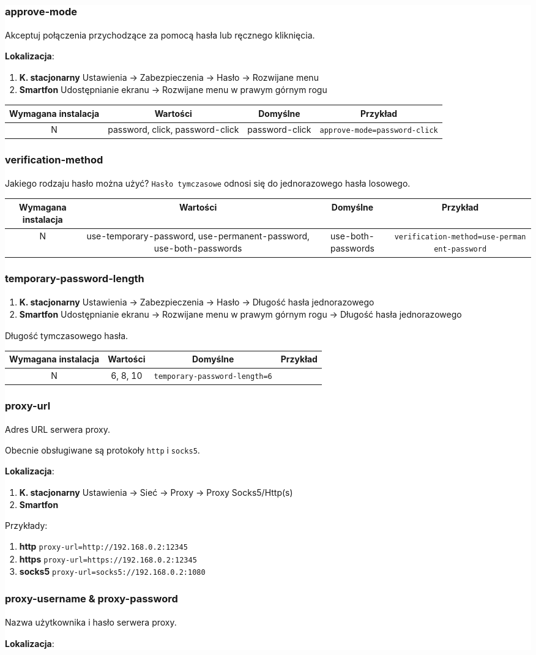 ### approve-mode

Akceptuj połączenia przychodzące za pomocą hasła lub ręcznego kliknięcia.

**Lokalizacja**:

1. **K. stacjonarny** Ustawienia → Zabezpieczenia → Hasło → Rozwijane menu
2. **Smartfon** Udostępnianie ekranu → Rozwijane menu w prawym górnym rogu

| Wymagana instalacja | Wartości | Domyślne | Przykład |
| :------: | :------: | :------: | :------: |
| N | password, click, password-click | password-click | `approve-mode=password-click` |

### verification-method

Jakiego rodzaju hasło można użyć? `Hasło tymczasowe` odnosi się do jednorazowego hasła losowego.

| Wymagana instalacja | Wartości | Domyślne | Przykład |
| :------: | :------: | :------: | :------: |
| N | use-temporary-password, use-permanent-password, use-both-passwords | use-both-passwords | `verification-method=use-permanent-password` |

### temporary-password-length

1. **K. stacjonarny** Ustawienia → Zabezpieczenia → Hasło → Długość hasła jednorazowego
2. **Smartfon** Udostępnianie ekranu → Rozwijane menu w prawym górnym rogu → Długość hasła jednorazowego

Długość tymczasowego hasła.

| Wymagana instalacja | Wartości | Domyślne | Przykład |
| :------: | :------: | :------: | :------: |
| N | 6, 8, 10 | `temporary-password-length=6` |

### proxy-url

Adres URL serwera proxy.

Obecnie obsługiwane są protokoły `http` i `socks5`.

**Lokalizacja**:

1. **K. stacjonarny** Ustawienia → Sieć → Proxy → Proxy Socks5/Http(s)
2. **Smartfon**

Przykłady:

1. **http** `proxy-url=http://192.168.0.2:12345`
2. **https** `proxy-url=https://192.168.0.2:12345`
3. **socks5** `proxy-url=socks5://192.168.0.2:1080`

### proxy-username & proxy-password

Nazwa użytkownika i hasło serwera proxy.

**Lokalizacja**:
